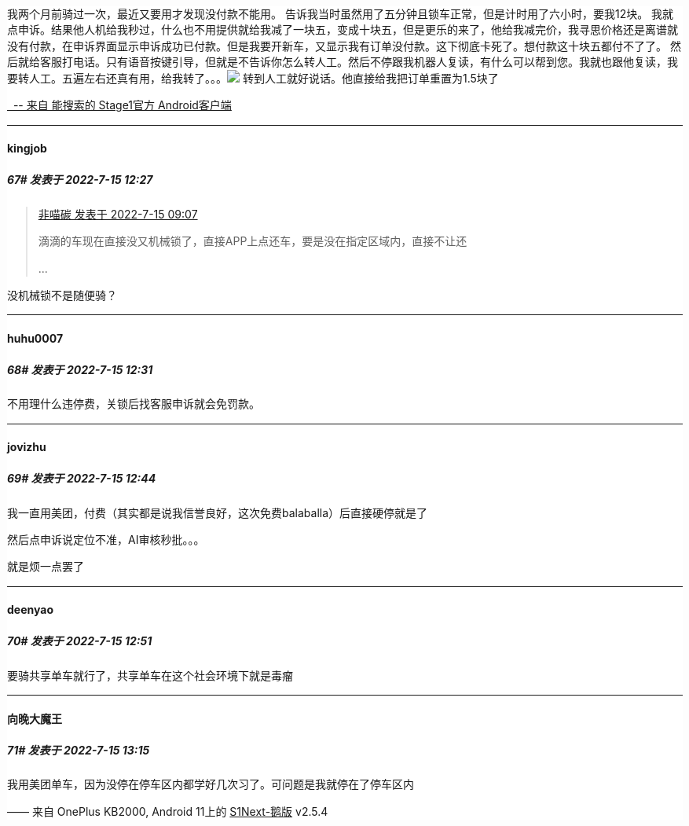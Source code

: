 我两个月前骑过一次，最近又要用才发现没付款不能用。
告诉我当时虽然用了五分钟且锁车正常，但是计时用了六小时，要我12块。
我就点申诉。结果他人机给我秒过，什么也不用提供就给我减了一块五，变成十块五，但是更乐的来了，他给我减完价，我寻思价格还是离谱就没有付款，在申诉界面显示申诉成功已付款。但是我要开新车，又显示我有订单没付款。这下彻底卡死了。想付款这十块五都付不了了。
然后就给客服打电话。只有语音按键引导，但就是不告诉你怎么转人工。然后不停跟我机器人复读，有什么可以帮到您。我就也跟他复读，我要转人工。五遍左右还真有用，给我转了。。。<img src="https://static.saraba1st.com/image/smiley/face2017/067.png" referrerpolicy="no-referrer">
转到人工就好说话。他直接给我把订单重置为1.5块了

[  -- 来自 能搜索的 Stage1官方 Android客户端](https://www.coolapk.com/apk/140634)



*****

####  kingjob  
##### 67#       发表于 2022-7-15 12:27

<blockquote><a href="httphttps://bbs.saraba1st.com/2b/forum.php?mod=redirect&amp;goto=findpost&amp;pid=56653277&amp;ptid=2081149" target="_blank">非喵碳 发表于 2022-7-15 09:07</a>

滴滴的车现在直接没又机械锁了，直接APP上点还车，要是没在指定区域内，直接不让还

 ...</blockquote>
没机械锁不是随便骑？

*****

####  huhu0007  
##### 68#       发表于 2022-7-15 12:31

不用理什么违停费，关锁后找客服申诉就会免罚款。



*****

####  jovizhu  
##### 69#       发表于 2022-7-15 12:44

我一直用美团，付费（其实都是说我信誉良好，这次免费balaballa）后直接硬停就是了

然后点申诉说定位不准，AI审核秒批。。。

就是烦一点罢了

*****

####  deenyao  
##### 70#       发表于 2022-7-15 12:51

要骑共享单车就行了，共享单车在这个社会环境下就是毒瘤



*****

####  向晚大魔王  
##### 71#       发表于 2022-7-15 13:15

我用美团单车，因为没停在停车区内都学好几次习了。可问题是我就停在了停车区内

—— 来自 OnePlus KB2000, Android 11上的 [S1Next-鹅版](https://github.com/ykrank/S1-Next/releases) v2.5.4

